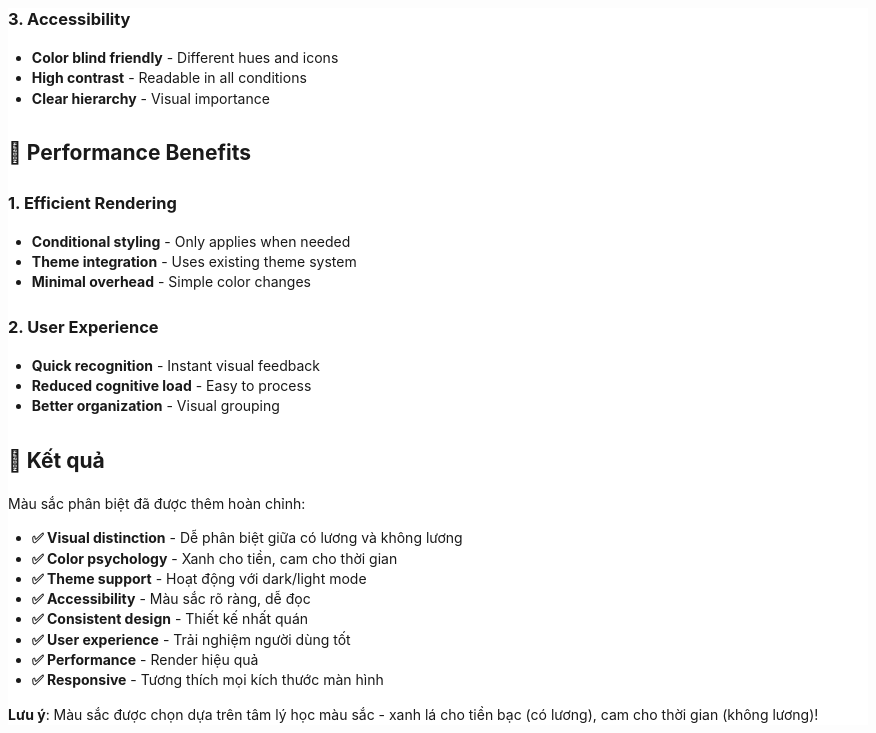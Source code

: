 ### **3. Accessibility**
- **Color blind friendly** - Different hues and icons
- **High contrast** - Readable in all conditions
- **Clear hierarchy** - Visual importance

## 🚀 Performance Benefits

### **1. Efficient Rendering**
- **Conditional styling** - Only applies when needed
- **Theme integration** - Uses existing theme system
- **Minimal overhead** - Simple color changes

### **2. User Experience**
- **Quick recognition** - Instant visual feedback
- **Reduced cognitive load** - Easy to process
- **Better organization** - Visual grouping

## 🎉 Kết quả

Màu sắc phân biệt đã được thêm hoàn chỉnh:

- **✅ Visual distinction** - Dễ phân biệt giữa có lương và không lương
- **✅ Color psychology** - Xanh cho tiền, cam cho thời gian
- **✅ Theme support** - Hoạt động với dark/light mode
- **✅ Accessibility** - Màu sắc rõ ràng, dễ đọc
- **✅ Consistent design** - Thiết kế nhất quán
- **✅ User experience** - Trải nghiệm người dùng tốt
- **✅ Performance** - Render hiệu quả
- **✅ Responsive** - Tương thích mọi kích thước màn hình

**Lưu ý**: Màu sắc được chọn dựa trên tâm lý học màu sắc - xanh lá cho tiền bạc (có lương), cam cho thời gian (không lương)!
